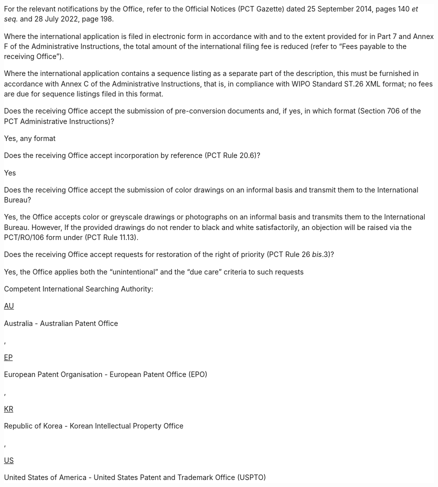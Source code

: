 For the relevant notifications by the Office, refer to the Official Notices
(PCT Gazette) dated 25 September 2014, pages 140 _et seq._ and 28 July 2022,
page 198.

Where the international application is filed in electronic form in accordance
with and to the extent provided for in Part 7 and Annex F of the
Administrative Instructions, the total amount of the international filing fee
is reduced (refer to “Fees payable to the receiving Office”).

Where the international application contains a sequence listing as a separate
part of the description, this must be furnished in accordance with Annex C of
the Administrative Instructions, that is, in compliance with WIPO Standard
ST.26 XML format; no fees are due for sequence listings filed in this format.

Does the receiving Office accept the submission of pre-conversion documents
and, if yes, in which format (Section 706 of the PCT Administrative
Instructions)?

Yes, any format

Does the receiving Office accept incorporation by reference (PCT Rule 20.6)?

Yes

Does the receiving Office accept the submission of color drawings on an
informal basis and transmit them to the International Bureau?

Yes, the Office accepts color or greyscale drawings or photographs on an
informal basis and transmits them to the International Bureau. However, If the
provided drawings do not render to black and white satisfactorily, an
objection will be raised via the PCT/RO/106 form under (PCT Rule 11.13).

Does the receiving Office accept requests for restoration of the right of
priority (PCT Rule 26 _bis_.3)?

Yes, the Office applies both the “unintentional” and the “due care” criteria
to such requests

Competent International Searching Authority:

[AU](https://pctlegal.wipo.int/eGuide/view-doc.xhtml?doc-code=AU&doc-lang=EN)

Australia - Australian Patent Office

,

[EP](https://pctlegal.wipo.int/eGuide/view-doc.xhtml?doc-code=EP&doc-lang=EN)

European Patent Organisation - European Patent Office (EPO)

,

[KR](https://pctlegal.wipo.int/eGuide/view-doc.xhtml?doc-code=KR&doc-lang=EN)

Republic of Korea - Korean Intellectual Property Office

,

[US](https://pctlegal.wipo.int/eGuide/view-doc.xhtml?doc-code=US&doc-lang=EN)

United States of America - United States Patent and Trademark Office (USPTO)
